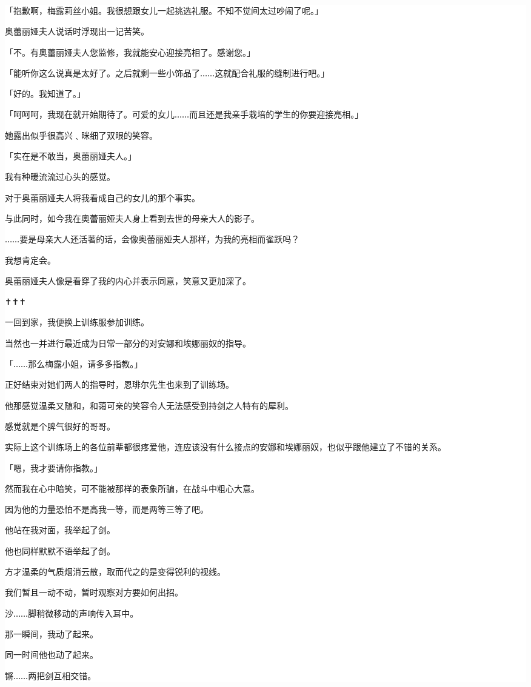 「抱歉啊，梅露莉丝小姐。我很想跟女儿一起挑选礼服。不知不觉间太过吵闹了呢。」

奥蕾丽娅夫人说话时浮现出一记苦笑。

「不。有奥蕾丽娅夫人您监修，我就能安心迎接亮相了。感谢您。」

「能听你这么说真是太好了。之后就剩一些小饰品了……这就配合礼服的缝制进行吧。」

「好的。我知道了。」

「呵呵呵，我现在就开始期待了。可爱的女儿……而且还是我亲手栽培的学生的你要迎接亮相。」

她露出似乎很高兴﹑眯细了双眼的笑容。

「实在是不敢当，奥蕾丽娅夫人。」

我有种暖流流过心头的感觉。

对于奥蕾丽娅夫人将我看成自己的女儿的那个事实。

与此同时，如今我在奥蕾丽娅夫人身上看到去世的母亲大人的影子。

……要是母亲大人还活著的话，会像奥蕾丽娅夫人那样，为我的亮相而雀跃吗？

我想肯定会。

奥蕾丽娅夫人像是看穿了我的内心并表示同意，笑意又更加深了。

✝✝✝

一回到家，我便换上训练服参加训练。

当然也一并进行最近成为日常一部分的对安娜和埃娜丽奴的指导。

「……那么梅露小姐，请多多指教。」

正好结束对她们两人的指导时，恩琲尔先生也来到了训练场。

他那感觉温柔又随和，和蔼可亲的笑容令人无法感受到持剑之人特有的犀利。

感觉就是个脾气很好的哥哥。

实际上这个训练场上的各位前辈都很疼爱他，连应该没有什么接点的安娜和埃娜丽奴，也似乎跟他建立了不错的关系。

「嗯，我才要请你指教。」

然而我在心中暗笑，可不能被那样的表象所骗，在战斗中粗心大意。

因为他的力量恐怕不是高我一等，而是两等三等了吧。

他站在我对面，我举起了剑。

他也同样默默不语举起了剑。

方才温柔的气质烟消云散，取而代之的是变得锐利的视线。

我们暂且一动不动，暂时观察对方要如何出招。

沙……脚稍微移动的声响传入耳中。

那一瞬间，我动了起来。

同一时间他也动了起来。

锵……两把剑互相交错。
